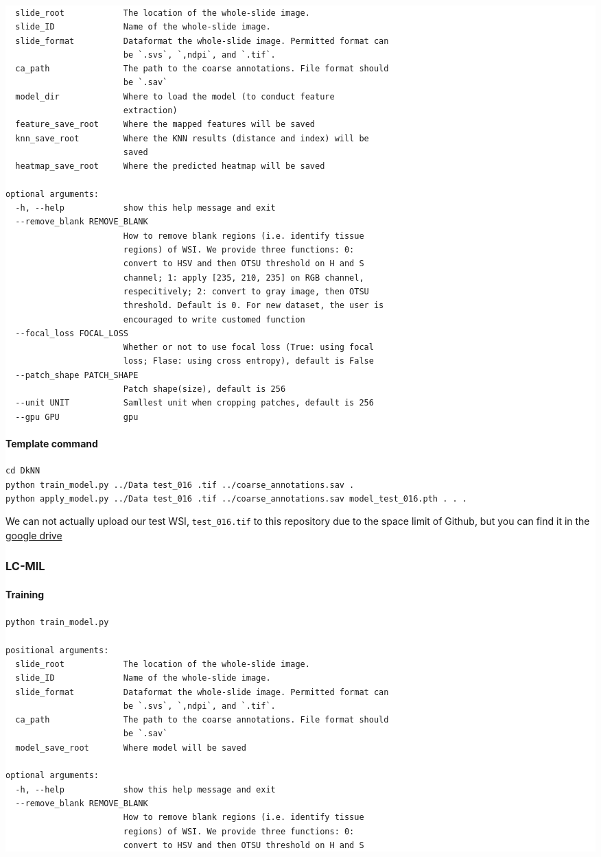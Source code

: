 ```
  slide_root            The location of the whole-slide image.
  slide_ID              Name of the whole-slide image.
  slide_format          Dataformat the whole-slide image. Permitted format can
                        be `.svs`, `,ndpi`, and `.tif`.
  ca_path               The path to the coarse annotations. File format should
                        be `.sav`
  model_dir             Where to load the model (to conduct feature
                        extraction)
  feature_save_root     Where the mapped features will be saved
  knn_save_root         Where the KNN results (distance and index) will be
                        saved
  heatmap_save_root     Where the predicted heatmap will be saved

optional arguments:
  -h, --help            show this help message and exit
  --remove_blank REMOVE_BLANK
                        How to remove blank regions (i.e. identify tissue
                        regions) of WSI. We provide three functions: 0:
                        convert to HSV and then OTSU threshold on H and S
                        channel; 1: apply [235, 210, 235] on RGB channel,
                        respecitively; 2: convert to gray image, then OTSU
                        threshold. Default is 0. For new dataset, the user is
                        encouraged to write customed function
  --focal_loss FOCAL_LOSS
                        Whether or not to use focal loss (True: using focal
                        loss; Flase: using cross entropy), default is False
  --patch_shape PATCH_SHAPE
                        Patch shape(size), default is 256
  --unit UNIT           Samllest unit when cropping patches, default is 256
  --gpu GPU             gpu

```
#### Template command
```
cd DkNN
python train_model.py ../Data test_016 .tif ../coarse_annotations.sav . 
python apply_model.py ../Data test_016 .tif ../coarse_annotations.sav model_test_016.pth . . . 
```
We can not actually upload our test WSI, `test_016.tif` to this repository due to the space limit of Github, but you can find it in the [google drive](https://drive.google.com/file/d/1ArNlIWZtqfHHb_9S85iIocmSVaHgCQBI/view?usp=sharing)

### LC-MIL
#### Training
```
python train_model.py 

positional arguments:
  slide_root            The location of the whole-slide image.
  slide_ID              Name of the whole-slide image.
  slide_format          Dataformat the whole-slide image. Permitted format can
                        be `.svs`, `,ndpi`, and `.tif`.
  ca_path               The path to the coarse annotations. File format should
                        be `.sav`
  model_save_root       Where model will be saved

optional arguments:
  -h, --help            show this help message and exit
  --remove_blank REMOVE_BLANK
                        How to remove blank regions (i.e. identify tissue
                        regions) of WSI. We provide three functions: 0:
                        convert to HSV and then OTSU threshold on H and S
```